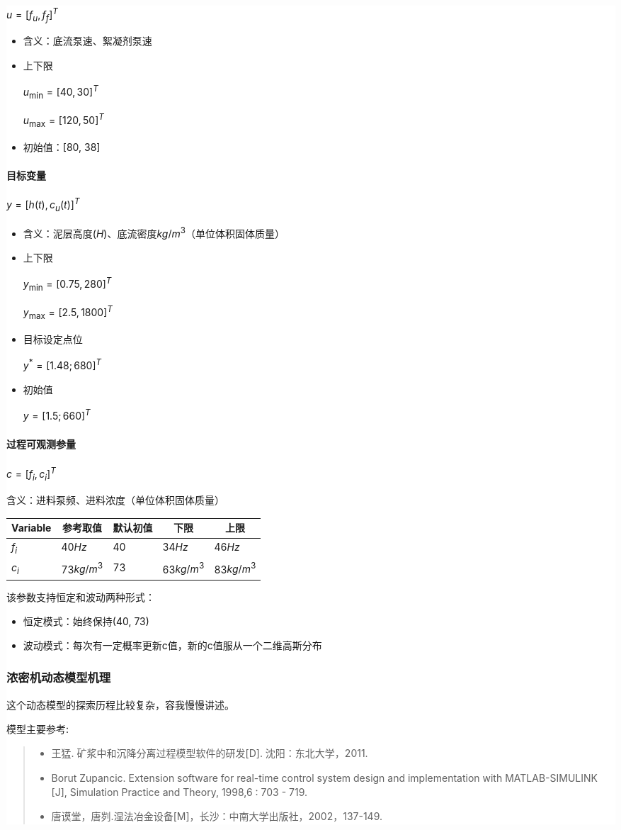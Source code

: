 $u = \left[ f _ { u } , f _ { f } \right] ^ { T }$ 

- 含义：底流泵速、絮凝剂泵速 

- 上下限 

  $u _ { \mathrm { min } } = [ 40,30 ] ^ { T }$ 

  $u _ { \max } = [ 120,50 ] ^ { T }$ 

- 初始值：[80, 38]



#### 目标变量 

$y = \left[h(t) ,c_u(t) \right] ^ { T }$

- 含义：泥层高度($H$)、底流密度$kg/ m^3$（单位体积固体质量） 

- 上下限 

  $y _ { \mathrm { min } } = [ 0.75,280 ] ^ { T }$ 

  $y _ { \max } = [ 2.5, 1800] ^ { T }$  

- 目标设定点位 

  $y ^ { * } = [ 1.48 ; 680 ] ^ { T }$ 

- 初始值 

  $y  = [ 1.5 ; 660 ] ^ { T }$ 



#### 过程可观测参量 

$c = \left[f_i, c_i  \right] ^ { T }$

含义：进料泵频、进料浓度（单位体积固体质量）  

| Variable | 参考取值   | 默认初值 | 下限       | 上限       |
| -------- | ---------- | -------- | ---------- | ---------- |
| $f_i$    | 40$Hz$     | 40       | 34$Hz$     | 46$Hz$     |
| $c_i$    | 73$kg/m^3$ | 73       | 63$kg/m^3$ | 83$kg/m^3$ |

该参数支持恒定和波动两种形式：

- 恒定模式：始终保持(40, 73)

- 波动模式：每次有一定概率更新c值，新的c值服从一个二维高斯分布


### 浓密机动态模型机理 

这个动态模型的探索历程比较复杂，容我慢慢讲述。

模型主要参考:

> - 王猛. 矿浆中和沉降分离过程模型软件的研发[D]. 沈阳：东北大学，2011.
>
> - Borut Zupancic. Extension software for real-time control system design and implementation with MATLAB-SIMULINK [J], Simulation Practice and Theory, 1998,6 : 703 - 719.
> - 唐谟堂，唐刿.湿法冶金设备[M]，长沙：中南大学出版社，2002，137-149.
